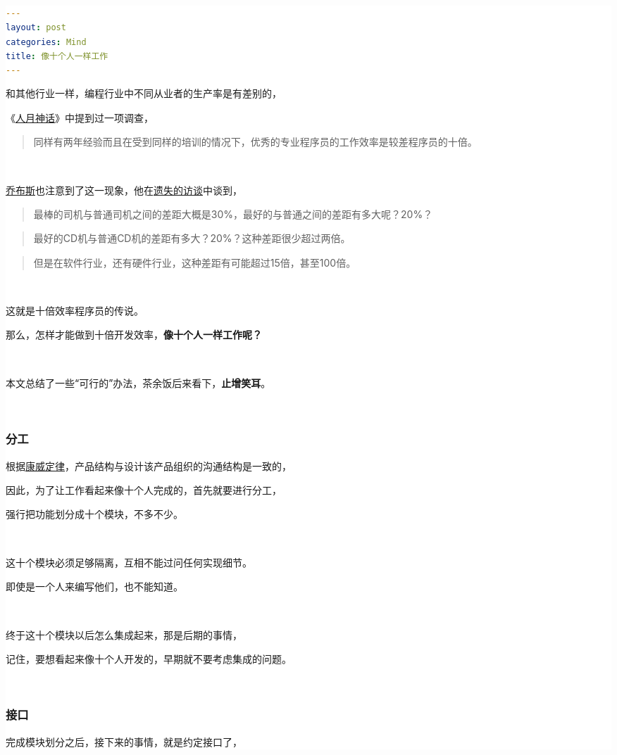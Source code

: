 ```yaml
---
layout: post
categories: Mind
title: 像十个人一样工作
---
```


和其他行业一样，编程行业中不同从业者的生产率是有差别的，

《[人月神话](https://book.douban.com/subject/4908230/)》中提到过一项调查，

> 同样有两年经验而且在受到同样的培训的情况下，优秀的专业程序员的工作效率是较差程序员的十倍。

<br/>

[乔布斯](https://zh.wikipedia.org/zh-hans/%E5%8F%B2%E8%92%82%E5%A4%AB%C2%B7%E4%B9%94%E5%B8%83%E6%96%AF)也注意到了这一现象，他在[遗失的访谈](https://movie.douban.com/subject/6974319/)中谈到，

> 最棒的司机与普通司机之间的差距大概是30%，最好的与普通之间的差距有多大呢？20%？

> 最好的CD机与普通CD机的差距有多大？20%？这种差距很少超过两倍。

> 但是在软件行业，还有硬件行业，这种差距有可能超过15倍，甚至100倍。

<br/>

这就是十倍效率程序员的传说。

那么，怎样才能做到十倍开发效率，**像十个人一样工作呢？**

<br/>

本文总结了一些“可行的”办法，茶余饭后来看下，**止增笑耳**。

<br/>

### 分工

根据[康威定律](https://en.wikipedia.org/wiki/Conway%27s_law)，产品结构与设计该产品组织的沟通结构是一致的，

因此，为了让工作看起来像十个人完成的，首先就要进行分工，

强行把功能划分成十个模块，不多不少。

<br/>

这十个模块必须足够隔离，互相不能过问任何实现细节。

即使是一个人来编写他们，也不能知道。

<br/>

终于这十个模块以后怎么集成起来，那是后期的事情，

记住，要想看起来像十个人开发的，早期就不要考虑集成的问题。

<br/>

### 接口

完成模块划分之后，接下来的事情，就是约定接口了，
